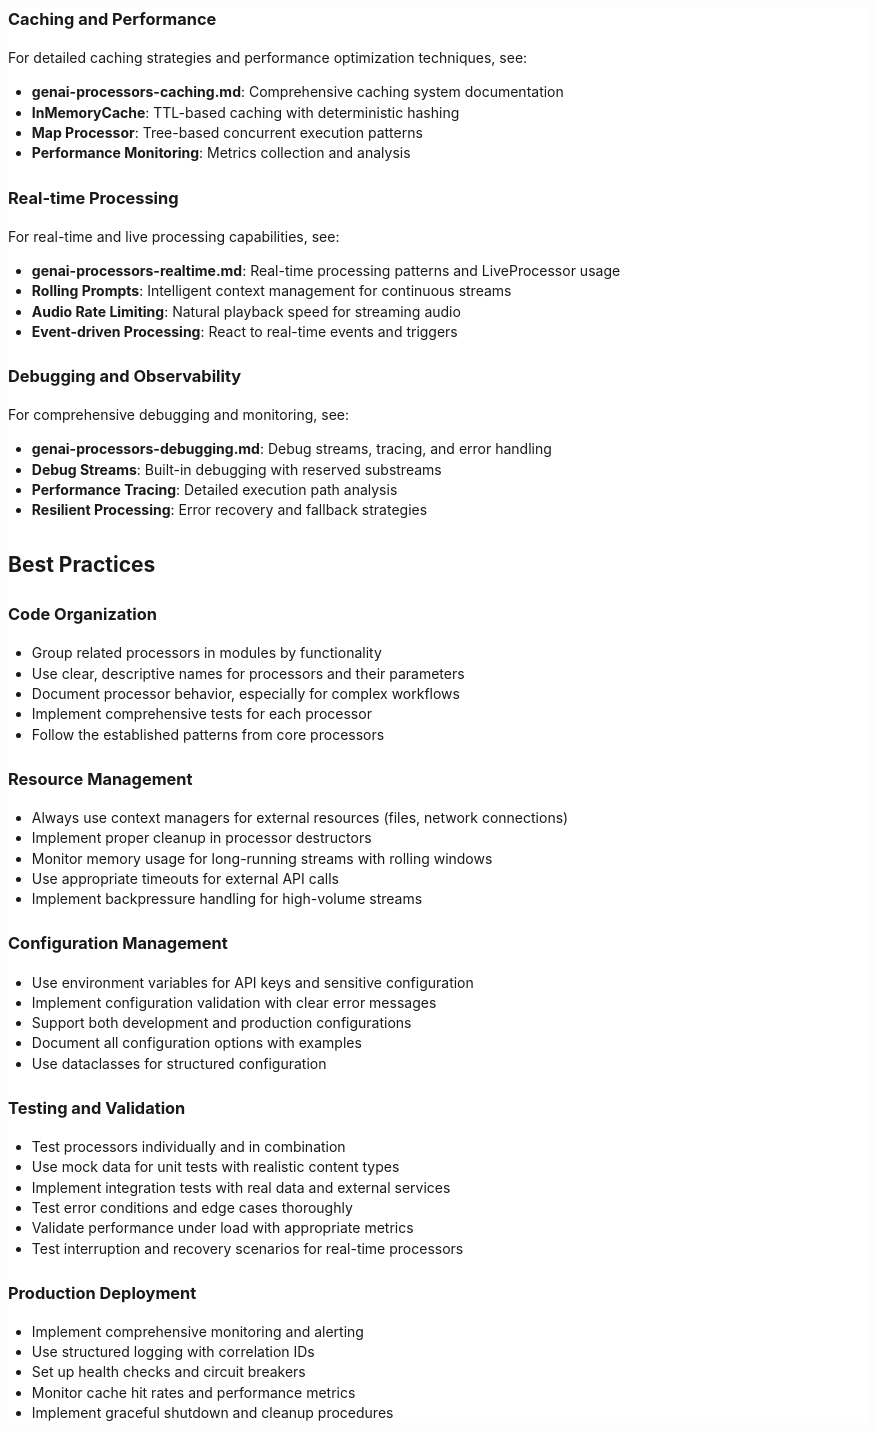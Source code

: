 ### Caching and Performance
For detailed caching strategies and performance optimization techniques, see:
- **genai-processors-caching.md**: Comprehensive caching system documentation
- **InMemoryCache**: TTL-based caching with deterministic hashing
- **Map Processor**: Tree-based concurrent execution patterns
- **Performance Monitoring**: Metrics collection and analysis

### Real-time Processing
For real-time and live processing capabilities, see:
- **genai-processors-realtime.md**: Real-time processing patterns and LiveProcessor usage
- **Rolling Prompts**: Intelligent context management for continuous streams
- **Audio Rate Limiting**: Natural playback speed for streaming audio
- **Event-driven Processing**: React to real-time events and triggers

### Debugging and Observability
For comprehensive debugging and monitoring, see:
- **genai-processors-debugging.md**: Debug streams, tracing, and error handling
- **Debug Streams**: Built-in debugging with reserved substreams
- **Performance Tracing**: Detailed execution path analysis
- **Resilient Processing**: Error recovery and fallback strategies

## Best Practices

### Code Organization
- Group related processors in modules by functionality
- Use clear, descriptive names for processors and their parameters
- Document processor behavior, especially for complex workflows
- Implement comprehensive tests for each processor
- Follow the established patterns from core processors

### Resource Management
- Always use context managers for external resources (files, network connections)
- Implement proper cleanup in processor destructors
- Monitor memory usage for long-running streams with rolling windows
- Use appropriate timeouts for external API calls
- Implement backpressure handling for high-volume streams

### Configuration Management
- Use environment variables for API keys and sensitive configuration
- Implement configuration validation with clear error messages
- Support both development and production configurations
- Document all configuration options with examples
- Use dataclasses for structured configuration

### Testing and Validation
- Test processors individually and in combination
- Use mock data for unit tests with realistic content types
- Implement integration tests with real data and external services
- Test error conditions and edge cases thoroughly
- Validate performance under load with appropriate metrics
- Test interruption and recovery scenarios for real-time processors

### Production Deployment
- Implement comprehensive monitoring and alerting
- Use structured logging with correlation IDs
- Set up health checks and circuit breakers
- Monitor cache hit rates and performance metrics
- Implement graceful shutdown and cleanup procedures